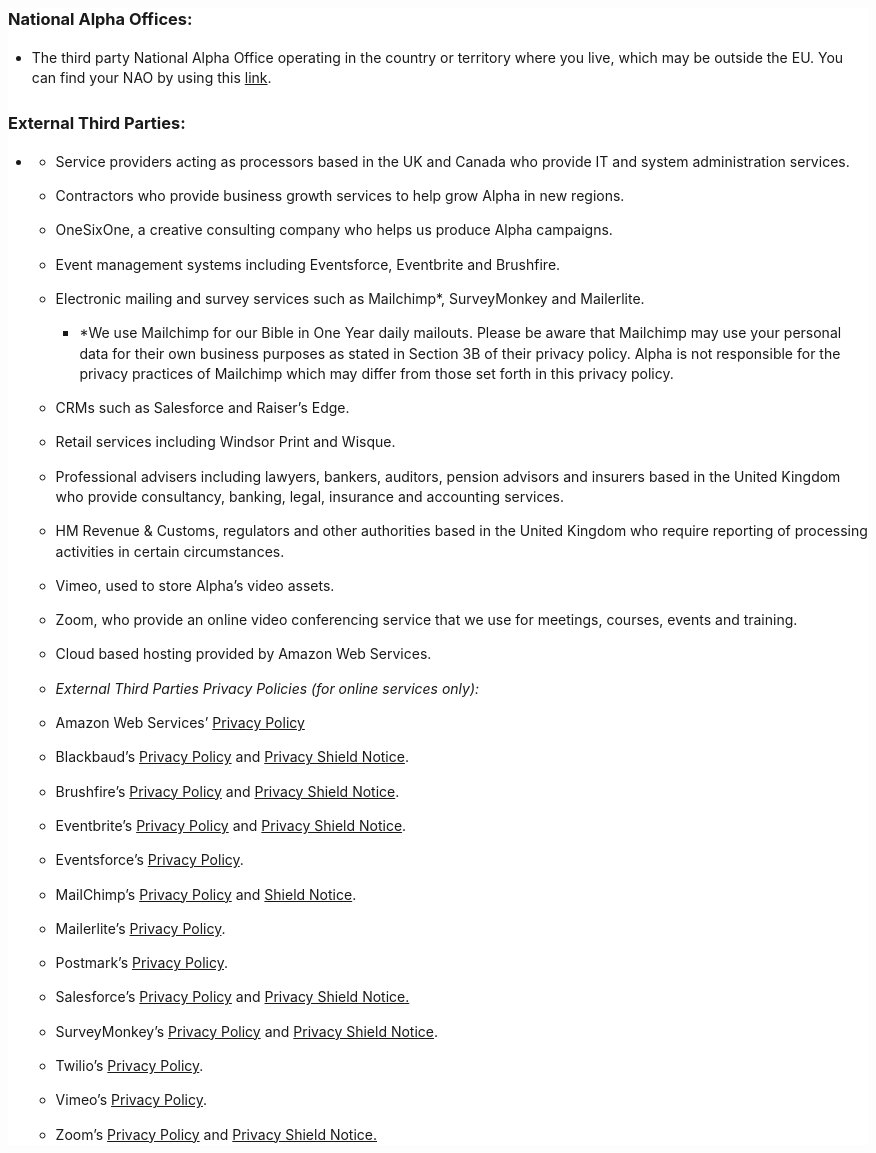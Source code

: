 ### National Alpha Offices:

* The third party National Alpha Office operating in the country or territory where you live, which may be outside the EU. You can find your NAO by using this [link](https://www.alpha.org/about/national-offices/).

### External Third Parties:

* * Service providers acting as processors based in the UK and Canada who provide IT and system administration services.
  * Contractors who provide business growth services to help grow Alpha in new regions.
  * OneSixOne, a creative consulting company who helps us produce Alpha campaigns.
  * Event management systems including Eventsforce, Eventbrite and Brushfire.
  * Electronic mailing and survey services such as Mailchimp*, SurveyMonkey and Mailerlite.

    * \*We use Mailchimp for our Bible in One Year daily mailouts. Please be aware that Mailchimp may use your personal data for their own business purposes as stated in Section 3B of their privacy policy. Alpha is not responsible for the privacy practices of Mailchimp which may differ from those set forth in this privacy policy.
  * CRMs such as Salesforce and Raiser’s Edge.
  * Retail services including Windsor Print and Wisque.
  * Professional advisers including lawyers, bankers, auditors, pension advisors and insurers based in the United Kingdom who provide consultancy, banking, legal, insurance and accounting services.
  * HM Revenue & Customs, regulators and other authorities based in the United Kingdom who require reporting of processing activities in certain circumstances.
  * Vimeo, used to store Alpha’s video assets.
  * Zoom, who provide an online video conferencing service that we use for meetings, courses, events and training.
  * Cloud based hosting provided by Amazon Web Services.
  * *External Third Parties Privacy Policies (for online services only):*
  * Amazon Web Services’ [Privacy Policy](https://aws.amazon.com/privacy/?nc1=f_pr)
  * Blackbaud’s [Privacy Policy](https://www.blackbaud.co.uk/privacy-policy.aspx) and [Privacy Shield Notice](https://www.blackbaud.co.uk/privacy-shield?_ga=2.259067722.1947319724.1517229711-1314462309.1517229711).
  * Brushfire’s [Privacy Policy](https://get.brushfire.help/hc/en-us/articles/360011675740-Privacy-Policy) and [Privacy Shield Notice](https://www.privacyshield.gov/participant?id=a2zt0000000TOz8AAG&status=Active).
  * Eventbrite’s [Privacy Policy](https://www.eventbrite.co.uk/support/articles/en_US/Troubleshooting/eventbrite-privacy-policy?lg=en_GB) and [Privacy Shield Notice](https://www.eventbrite.co.uk/support/articles/en_US/Troubleshooting/eu-us-privacy-shield-notice?lg=en_GB).
  * Eventsforce’s [Privacy Policy](https://www.eventsforce.com/privacy-policy/).
  * MailChimp’s [Privacy Policy](https://mailchimp.com/legal/privacy/) and [Shield Notice](https://www.privacyshield.gov/participant?id=a2zt0000000TO6hAAG&status=Active).
  * Mailerlite’s [Privacy Policy](https://www.mailerlite.com/legal/privacy-policy).
  * Postmark’s [Privacy Policy](https://wildbit.com/privacy-policy).
  * Salesforce’s [Privacy Policy](https://www.salesforce.com/uk/company/privacy/) and [Privacy Shield Notice.](https://a.sfdcstatic.com/content/dam/www/ocms-backup/assets/pdf/misc/privacy-shield-notice.pdf)
  * SurveyMonkey’s [Privacy Policy](https://www.surveymonkey.co.uk/mp/legal/privacy-policy/) and [Privacy Shield Notice](https://www.surveymonkey.co.uk/mp/legal/privacy-policy/#pp-section-10).
  * Twilio’s [Privacy Policy](https://www.twilio.com/legal/privacy).
  * Vimeo’s [Privacy Policy](https://vimeo.com/privacy).
  * Zoom’s [Privacy Policy](https://zoom.us/privacy) and [Privacy Shield Notice.](https://www.privacyshield.gov/participant?id=a2zt0000000TNkCAAW&status=Active)
